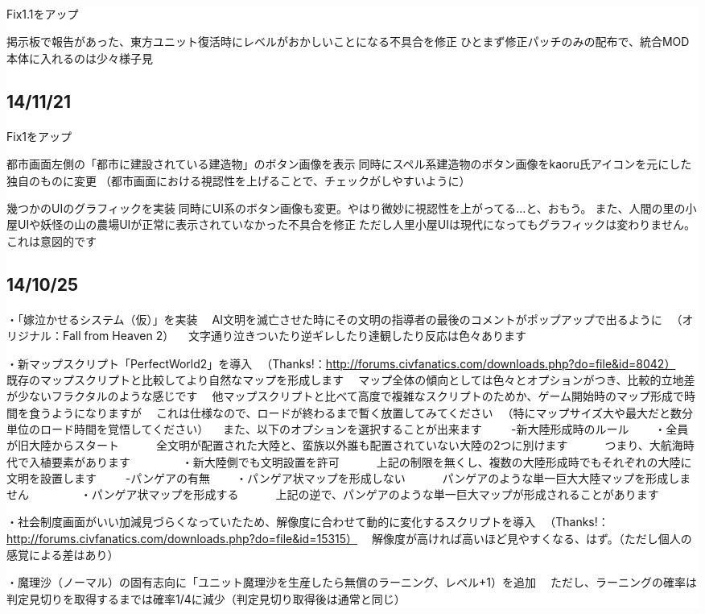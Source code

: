Fix1.1をアップ

掲示板で報告があった、東方ユニット復活時にレベルがおかしいことになる不具合を修正
ひとまず修正パッチのみの配布で、統合MOD本体に入れるのは少々様子見


## 14/11/21

Fix1をアップ

都市画面左側の「都市に建設されている建造物」のボタン画像を表示
同時にスペル系建造物のボタン画像をkaoru氏アイコンを元にした独自のものに変更
（都市画面における視認性を上げることで、チェックがしやすいように）

幾つかのUIのグラフィックを実装
同時にUI系のボタン画像も変更。やはり微妙に視認性を上がってる…と、おもう。
また、人間の里の小屋UIや妖怪の山の農場UIが正常に表示されていなかった不具合を修正
ただし人里小屋UIは現代になってもグラフィックは変わりません。これは意図的です

## 14/10/25

・「嫁泣かせるシステム（仮）」を実装
　AI文明を滅亡させた時にその文明の指導者の最後のコメントがポップアップで出るように
　（オリジナル：Fall from Heaven 2）
　文字通り泣きついたり逆ギレしたり達観したり反応は色々あります

・新マップスクリプト「PerfectWorld2」を導入
　（Thanks!：http://forums.civfanatics.com/downloads.php?do=file&id=8042）
　既存のマップスクリプトと比較してより自然なマップを形成します
　マップ全体の傾向としては色々とオプションがつき、比較的立地差が少ないフラクタルのような感じです
　他マップスクリプトと比べて高度で複雑なスクリプトのためか、ゲーム開始時のマップ形成で時間を食うようになりますが
　これは仕様なので、ロードが終わるまで暫く放置してみてください
　（特にマップサイズ大や最大だと数分単位のロード時間を覚悟してください）
　また、以下のオプションを選択することが出来ます
　
　-新大陸形成時のルール
　　・全員が旧大陸からスタート
　　　全文明が配置された大陸と、蛮族以外誰も配置されていない大陸の2つに別けます
　　　つまり、大航海時代で入植要素があります
　　
　　・新大陸側でも文明設置を許可
　　　上記の制限を無くし、複数の大陸形成時でもそれぞれの大陸に文明を設置します
　
　-パンゲアの有無
　　・パンゲア状マップを形成しない
　　　パンゲアのような単一巨大大陸マップを形成しません
　　
　　・パンゲア状マップを形成する
　　　上記の逆で、パンゲアのような単一巨大マップが形成されることがあります
　

・社会制度画面がいい加減見づらくなっていたため、解像度に合わせて動的に変化するスクリプトを導入
　（Thanks!：http://forums.civfanatics.com/downloads.php?do=file&id=15315）
　解像度が高ければ高いほど見やすくなる、はず。（ただし個人の感覚による差はあり）

・魔理沙（ノーマル）の固有志向に「ユニット魔理沙を生産したら無償のラーニング、レベル+1）を追加
　ただし、ラーニングの確率は判定見切りを取得するまでは確率1/4に減少（判定見切り取得後は通常と同じ）
